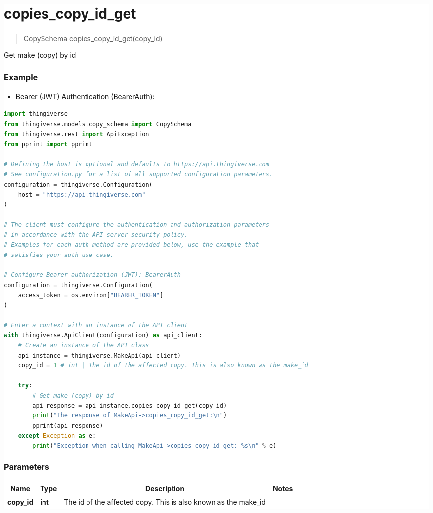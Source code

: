 # **copies_copy_id_get**
> CopySchema copies_copy_id_get(copy_id)

Get make (copy) by id

### Example

* Bearer (JWT) Authentication (BearerAuth):

```python
import thingiverse
from thingiverse.models.copy_schema import CopySchema
from thingiverse.rest import ApiException
from pprint import pprint

# Defining the host is optional and defaults to https://api.thingiverse.com
# See configuration.py for a list of all supported configuration parameters.
configuration = thingiverse.Configuration(
    host = "https://api.thingiverse.com"
)

# The client must configure the authentication and authorization parameters
# in accordance with the API server security policy.
# Examples for each auth method are provided below, use the example that
# satisfies your auth use case.

# Configure Bearer authorization (JWT): BearerAuth
configuration = thingiverse.Configuration(
    access_token = os.environ["BEARER_TOKEN"]
)

# Enter a context with an instance of the API client
with thingiverse.ApiClient(configuration) as api_client:
    # Create an instance of the API class
    api_instance = thingiverse.MakeApi(api_client)
    copy_id = 1 # int | The id of the affected copy. This is also known as the make_id

    try:
        # Get make (copy) by id
        api_response = api_instance.copies_copy_id_get(copy_id)
        print("The response of MakeApi->copies_copy_id_get:\n")
        pprint(api_response)
    except Exception as e:
        print("Exception when calling MakeApi->copies_copy_id_get: %s\n" % e)
```



### Parameters


Name | Type | Description  | Notes
------------- | ------------- | ------------- | -------------
 **copy_id** | **int**| The id of the affected copy. This is also known as the make_id | 
